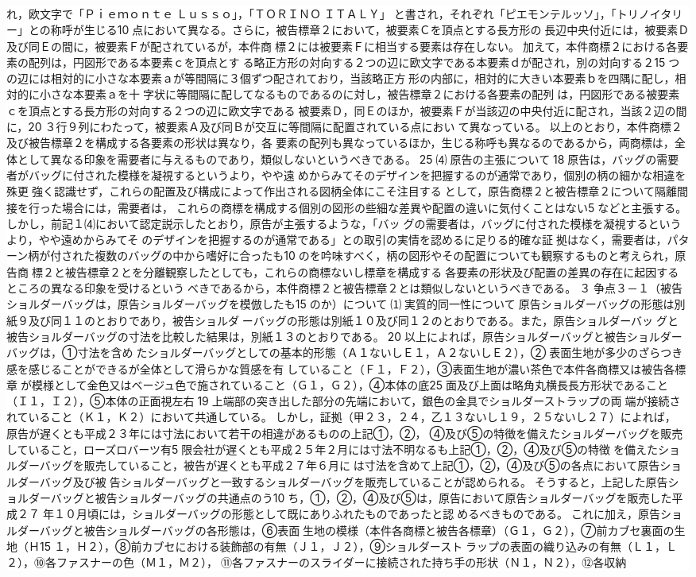 れ，欧文字で「Ｐｉｅｍｏｎｔｅ Ｌｕｓｓｏ」，「ＴＯＲＩＮＯ ＩＴＡＬＹ」
と書され，それぞれ「ピエモンテルッソ」，「トリノイタリー」との称呼が生じる10 
点において異なる。さらに，被告標章２において，被要素Ｃを頂点とする長方形の
長辺中央付近には，被要素Ｄ及び同Ｅの間に，被要素Ｆが配されているが，本件商
標２には被要素Ｆに相当する要素は存在しない。 
 加えて，本件商標２における各要素の配列は，円図形である本要素ｃを頂点とす
る略正方形の対向する２つの辺に欧文字である本要素ｄが配され，別の対向する２15 
つの辺には相対的に小さな本要素ａが等間隔に３個ずつ配されており，当該略正方
形の内部に，相対的に大きい本要素ｂを四隅に配し，相対的に小さな本要素ａを十
字状に等間隔に配してなるものであるのに対し，被告標章２における各要素の配列
は，円図形である被要素ｃを頂点とする長方形の対向する２つの辺に欧文字である
被要素Ｄ，同Ｅのほか，被要素Ｆが当該辺の中央付近に配され，当該２辺の間に，20 
３行９列にわたって，被要素Ａ及び同Ｂが交互に等間隔に配置されている点におい
て異なっている。 
 以上のとおり，本件商標２及び被告標章２を構成する各要素の形状は異なり，各
要素の配列も異なっているほか，生じる称呼も異なるのであるから，両商標は，全
体として異なる印象を需要者に与えるものであり，類似しないというべきである。 25 
 ⑷ 原告の主張について 
 18 
 原告は，バッグの需要者がバッグに付された模様を凝視するというより，やや遠
めからみてそのデザインを把握するのが通常であり，個別の柄の細かな相違を殊更
強く認識せず，これらの配置及び構成によって作出される図柄全体にこそ注目する
として，原告商標２と被告標章２について隔離間接を行った場合には，需要者は，
これらの商標を構成する個別の図形の些細な差異や配置の違いに気付くことはない5 
などと主張する。 
 しかし，前記１⑷において認定説示したとおり，原告が主張するような，「バッ
グの需要者は，バッグに付された模様を凝視するというより，やや遠めからみてそ
のデザインを把握するのが通常である」との取引の実情を認めるに足りる的確な証
拠はなく，需要者は，パターン柄が付された複数のバッグの中から嗜好に合ったも10 
のを吟味すべく，柄の図形やその配置についても観察するものと考えられ，原告商
標２と被告標章２とを分離観察したとしても，これらの商標ないし標章を構成する
各要素の形状及び配置の差異の存在に起因するところの異なる印象を受けるという
べきであるから，本件商標２と被告標章２とは類似しないというべきである。 
 ３ 争点３－１（被告ショルダーバッグは，原告ショルダーバッグを模倣したも15 
のか）について 
 ⑴ 実質的同一性について 
 原告ショルダーバッグの形態は別紙９及び同１１のとおりであり，被告ショルダ
ーバッグの形態は別紙１０及び同１２のとおりである。また，原告ショルダーバッ
グと被告ショルダーバッグの寸法を比較した結果は，別紙１３のとおりである。 20 
 以上によれば，原告ショルダーバッグと被告ショルダーバッグは，①寸法を含め
たショルダーバッグとしての基本的形態（Ａ１ないしＥ１，Ａ２ないしＥ２），②
表面生地が多少のざらつき感を感じることができるが全体として滑らかな質感を有
していること（Ｆ１，Ｆ２），③表面生地が濃い茶色で本件各商標又は被告各標章
が模様として金色又はベージュ色で施されていること（Ｇ１，Ｇ２），④本体の底25 
面及び上面は略角丸横長長方形状であること（Ｉ１，Ｉ２），⑤本体の正面視左右
 19 
上端部の突き出した部分の先端において，銀色の金具でショルダーストラップの両
端が接続されていること（Ｋ１，Ｋ２）において共通している。 
 しかし，証拠（甲２３，２４，乙１３ないし１９，２５ないし２７）によれば，
原告が遅くとも平成２３年には寸法において若干の相違があるものの上記①，②，
④及び⑤の特徴を備えたショルダーバッグを販売していること，ローズロバーツ有5 
限会社が遅くとも平成２５年２月には寸法不明なるも上記①，②，④及び⑤の特徴
を備えたショルダーバッグを販売していること，被告が遅くとも平成２７年６月に
は寸法を含めて上記①，②，④及び⑤の各点において原告ショルダーバッグ及び被
告ショルダーバッグと一致するショルダーバッグを販売していることが認められる。
そうすると，上記した原告ショルダーバッグと被告ショルダーバッグの共通点のう10 
ち，①，②，④及び⑤は，原告において原告ショルダーバッグを販売した平成２７
年１０月頃には，ショルダーバッグの形態として既にありふれたものであったと認
めるべきものである。 
 これに加え，原告ショルダーバッグと被告ショルダーバッグの各形態は，⑥表面
生地の模様（本件各商標と被告各標章）（Ｇ１，Ｇ２），⑦前カブセ裏面の生地（Ｈ15 
１，Ｈ２），⑧前カブセにおける装飾部の有無（Ｊ１，Ｊ２），⑨ショルダースト
ラップの表面の織り込みの有無（Ｌ１，Ｌ２），⑩各ファスナーの色（Ｍ１，Ｍ２），
⑪各ファスナーのスライダーに接続された持ち手の形状（Ｎ１，Ｎ２），⑫各収納